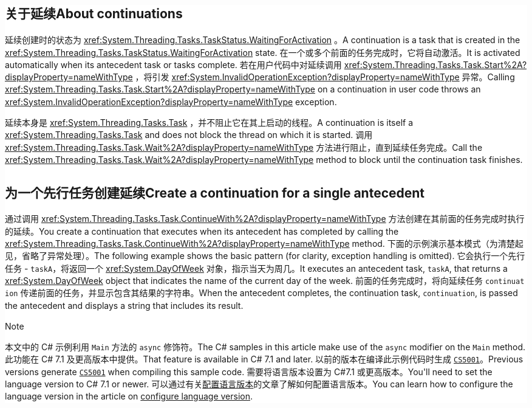 ## <a name="about-continuations"></a><span data-ttu-id="3a8a9-120">关于延续</span><span class="sxs-lookup"><span data-stu-id="3a8a9-120">About continuations</span></span>

<span data-ttu-id="3a8a9-121">延续创建时的状态为 <xref:System.Threading.Tasks.TaskStatus.WaitingForActivation> 。</span><span class="sxs-lookup"><span data-stu-id="3a8a9-121">A continuation is a task that is created in the <xref:System.Threading.Tasks.TaskStatus.WaitingForActivation> state.</span></span> <span data-ttu-id="3a8a9-122">在一个或多个前面的任务完成时，它将自动激活。</span><span class="sxs-lookup"><span data-stu-id="3a8a9-122">It is activated automatically when its antecedent task or tasks complete.</span></span> <span data-ttu-id="3a8a9-123">若在用户代码中对延续调用 <xref:System.Threading.Tasks.Task.Start%2A?displayProperty=nameWithType> ，将引发 <xref:System.InvalidOperationException?displayProperty=nameWithType> 异常。</span><span class="sxs-lookup"><span data-stu-id="3a8a9-123">Calling <xref:System.Threading.Tasks.Task.Start%2A?displayProperty=nameWithType> on a continuation in user code throws an <xref:System.InvalidOperationException?displayProperty=nameWithType> exception.</span></span>

<span data-ttu-id="3a8a9-124">延续本身是 <xref:System.Threading.Tasks.Task> ，并不阻止它在其上启动的线程。</span><span class="sxs-lookup"><span data-stu-id="3a8a9-124">A continuation is itself a <xref:System.Threading.Tasks.Task> and does not block the thread on which it is started.</span></span> <span data-ttu-id="3a8a9-125">调用 <xref:System.Threading.Tasks.Task.Wait%2A?displayProperty=nameWithType> 方法进行阻止，直到延续任务完成。</span><span class="sxs-lookup"><span data-stu-id="3a8a9-125">Call the <xref:System.Threading.Tasks.Task.Wait%2A?displayProperty=nameWithType> method to block until the continuation task finishes.</span></span>

## <a name="create-a-continuation-for-a-single-antecedent"></a><span data-ttu-id="3a8a9-126">为一个先行任务创建延续</span><span class="sxs-lookup"><span data-stu-id="3a8a9-126">Create a continuation for a single antecedent</span></span>

<span data-ttu-id="3a8a9-127">通过调用 <xref:System.Threading.Tasks.Task.ContinueWith%2A?displayProperty=nameWithType> 方法创建在其前面的任务完成时执行的延续。</span><span class="sxs-lookup"><span data-stu-id="3a8a9-127">You create a continuation that executes when its antecedent has completed by calling the <xref:System.Threading.Tasks.Task.ContinueWith%2A?displayProperty=nameWithType> method.</span></span> <span data-ttu-id="3a8a9-128">下面的示例演示基本模式（为清楚起见，省略了异常处理）。</span><span class="sxs-lookup"><span data-stu-id="3a8a9-128">The following example shows the basic pattern (for clarity, exception handling is omitted).</span></span> <span data-ttu-id="3a8a9-129">它会执行一个先行任务 - `taskA`，将返回一个 <xref:System.DayOfWeek> 对象，指示当天为周几。</span><span class="sxs-lookup"><span data-stu-id="3a8a9-129">It executes an antecedent task, `taskA`, that returns a <xref:System.DayOfWeek> object that indicates the name of the current day of the week.</span></span> <span data-ttu-id="3a8a9-130">前面的任务完成时，将向延续任务 `continuation` 传递前面的任务，并显示包含其结果的字符串。</span><span class="sxs-lookup"><span data-stu-id="3a8a9-130">When the antecedent completes, the continuation task, `continuation`, is passed the antecedent and displays a string that includes its result.</span></span>

> [!NOTE]
> <span data-ttu-id="3a8a9-131">本文中的 C# 示例利用 `Main` 方法的 `async` 修饰符。</span><span class="sxs-lookup"><span data-stu-id="3a8a9-131">The C# samples in this article make use of the `async` modifier on the `Main` method.</span></span> <span data-ttu-id="3a8a9-132">此功能在 C# 7.1 及更高版本中提供。</span><span class="sxs-lookup"><span data-stu-id="3a8a9-132">That feature is available in C# 7.1 and later.</span></span> <span data-ttu-id="3a8a9-133">以前的版本在编译此示例代码时生成 [`CS5001`](../../csharp/misc/cs5001.md)。</span><span class="sxs-lookup"><span data-stu-id="3a8a9-133">Previous versions generate [`CS5001`](../../csharp/misc/cs5001.md) when compiling this sample code.</span></span> <span data-ttu-id="3a8a9-134">需要将语言版本设置为 C#7.1 或更高版本。</span><span class="sxs-lookup"><span data-stu-id="3a8a9-134">You'll need to set the language version to C# 7.1 or newer.</span></span> <span data-ttu-id="3a8a9-135">可以通过有关[配置语言版本](../../csharp/language-reference/configure-language-version.md)的文章了解如何配置语言版本。</span><span class="sxs-lookup"><span data-stu-id="3a8a9-135">You can learn how to configure the language version in the article on [configure language version](../../csharp/language-reference/configure-language-version.md).</span></span>
